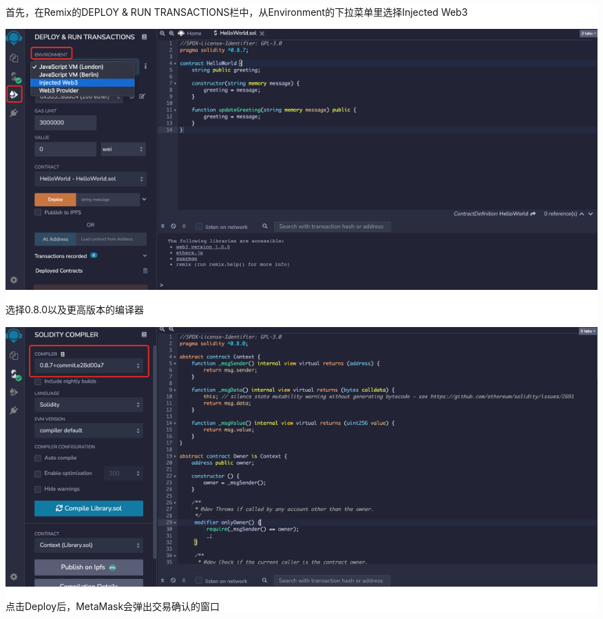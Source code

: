 首先，在Remix的DEPLOY & RUN TRANSACTIONS栏中，从Environment的下拉菜单里选择Injected Web3

![image](./pics/dapp/7.png)

选择0.8.0以及更高版本的编译器

![image](./pics/dapp/11.png)

点击Deploy后，MetaMask会弹出交易确认的窗口
